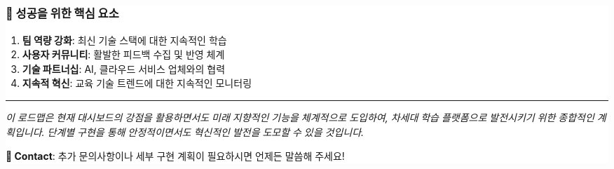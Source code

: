 ### 🏁 성공을 위한 핵심 요소

1. **팀 역량 강화**: 최신 기술 스택에 대한 지속적인 학습
2. **사용자 커뮤니티**: 활발한 피드백 수집 및 반영 체계
3. **기술 파트너십**: AI, 클라우드 서비스 업체와의 협력
4. **지속적 혁신**: 교육 기술 트렌드에 대한 지속적인 모니터링

---

*이 로드맵은 현재 대시보드의 강점을 활용하면서도 미래 지향적인 기능을 체계적으로 도입하여, 차세대 학습 플랫폼으로 발전시키기 위한 종합적인 계획입니다. 단계별 구현을 통해 안정적이면서도 혁신적인 발전을 도모할 수 있을 것입니다.*

**📧 Contact**: 추가 문의사항이나 세부 구현 계획이 필요하시면 언제든 말씀해 주세요!
